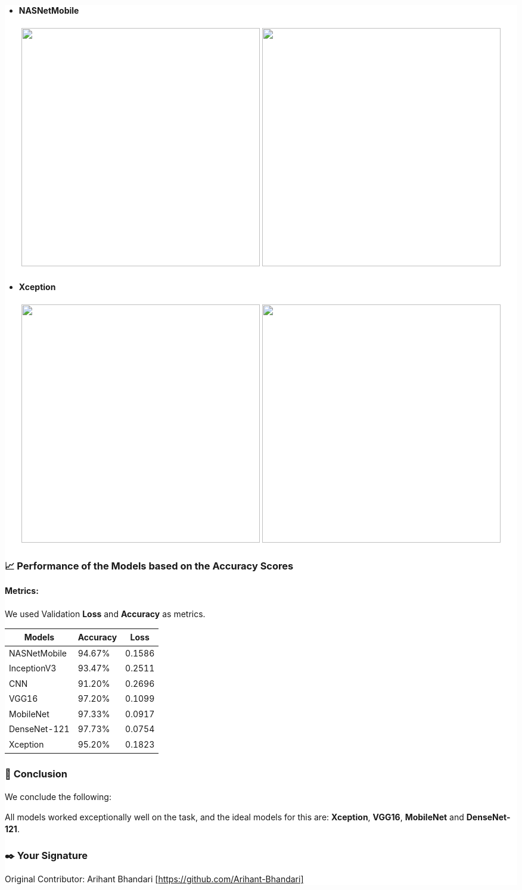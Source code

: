 - #### **NASNetMobile**

<p align="center">
  <img src="https://github.com/Arihant-Bhandari/DL-Simplified/blob/plant-pathogen/Plant%20Pathogen%20Detection%20using%20DL/Images/NASNetMobile%20Accuracy.png" height="400px" width="400px" />
  <img src="https://github.com/Arihant-Bhandari/DL-Simplified/blob/plant-pathogen/Plant%20Pathogen%20Detection%20using%20DL/Images/NASNetMobile%20Loss.png" height="400px" width="400px" />
</p>

- #### **Xception**

<p align="center">
  <img src="https://github.com/Arihant-Bhandari/DL-Simplified/blob/plant-pathogen/Plant%20Pathogen%20Detection%20using%20DL/Images/Xception%20Accuracy.png" height="400px" width="400px" />
  <img src="https://github.com/Arihant-Bhandari/DL-Simplified/blob/plant-pathogen/Plant%20Pathogen%20Detection%20using%20DL/Images/Xception%20Loss.png" height="400px" width="400px" />
</p>

### 📈 **Performance of the Models based on the Accuracy Scores**

#### Metrics: 

We used Validation **Loss** and **Accuracy** as metrics.

| Models | Accuracy | Loss |
|--------|---------------------|--------------------------|
| NASNetMobile | 94.67% | 0.1586 |
| InceptionV3 | 93.47%  | 0.2511 | 
| CNN | 91.20% | 0.2696 |
| VGG16 | 97.20% | 0.1099 |
| MobileNet | 97.33% | 0.0917 |
| DenseNet-121 | 97.73% | 0.0754 |
| Xception | 95.20% | 0.1823 |

### 📢 **Conclusion**

We conclude the following:

All models worked exceptionally well on the task, and the ideal models for this are: **Xception**, **VGG16**, **MobileNet** and **DenseNet-121**.

### ✒️ **Your Signature**

Original Contributor: Arihant Bhandari [https://github.com/Arihant-Bhandari]